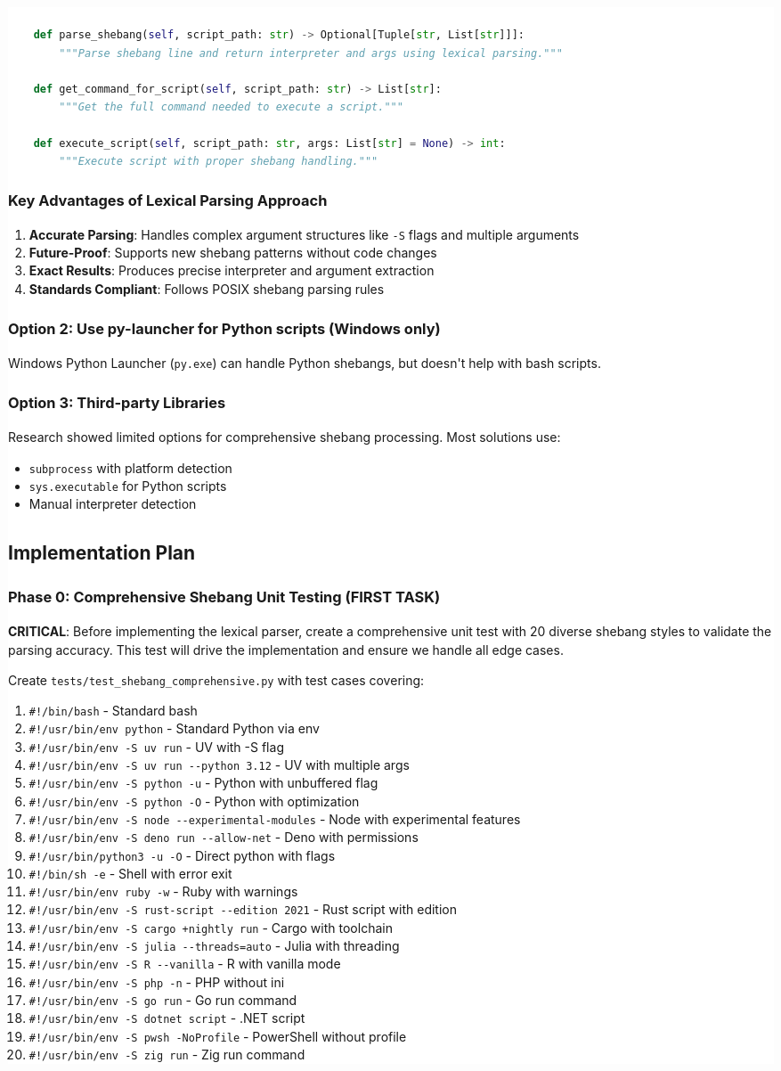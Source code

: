 ```python

    def parse_shebang(self, script_path: str) -> Optional[Tuple[str, List[str]]]:
        """Parse shebang line and return interpreter and args using lexical parsing."""

    def get_command_for_script(self, script_path: str) -> List[str]:
        """Get the full command needed to execute a script."""

    def execute_script(self, script_path: str, args: List[str] = None) -> int:
        """Execute script with proper shebang handling."""
```

### Key Advantages of Lexical Parsing Approach

1. **Accurate Parsing**: Handles complex argument structures like `-S` flags and multiple arguments
2. **Future-Proof**: Supports new shebang patterns without code changes
3. **Exact Results**: Produces precise interpreter and argument extraction
4. **Standards Compliant**: Follows POSIX shebang parsing rules

### Option 2: Use py-launcher for Python scripts (Windows only)

Windows Python Launcher (`py.exe`) can handle Python shebangs, but doesn't help with bash scripts.

### Option 3: Third-party Libraries

Research showed limited options for comprehensive shebang processing. Most solutions use:
- `subprocess` with platform detection
- `sys.executable` for Python scripts
- Manual interpreter detection

## Implementation Plan

### Phase 0: Comprehensive Shebang Unit Testing (FIRST TASK)

**CRITICAL**: Before implementing the lexical parser, create a comprehensive unit test with 20 diverse shebang styles to validate the parsing accuracy. This test will drive the implementation and ensure we handle all edge cases.

Create `tests/test_shebang_comprehensive.py` with test cases covering:

1. `#!/bin/bash` - Standard bash
2. `#!/usr/bin/env python` - Standard Python via env
3. `#!/usr/bin/env -S uv run` - UV with -S flag
4. `#!/usr/bin/env -S uv run --python 3.12` - UV with multiple args
5. `#!/usr/bin/env -S python -u` - Python with unbuffered flag
6. `#!/usr/bin/env -S python -O` - Python with optimization
7. `#!/usr/bin/env -S node --experimental-modules` - Node with experimental features
8. `#!/usr/bin/env -S deno run --allow-net` - Deno with permissions
9. `#!/usr/bin/python3 -u -O` - Direct python with flags
10. `#!/bin/sh -e` - Shell with error exit
11. `#!/usr/bin/env ruby -w` - Ruby with warnings
12. `#!/usr/bin/env -S rust-script --edition 2021` - Rust script with edition
13. `#!/usr/bin/env -S cargo +nightly run` - Cargo with toolchain
14. `#!/usr/bin/env -S julia --threads=auto` - Julia with threading
15. `#!/usr/bin/env -S R --vanilla` - R with vanilla mode
16. `#!/usr/bin/env -S php -n` - PHP without ini
17. `#!/usr/bin/env -S go run` - Go run command
18. `#!/usr/bin/env -S dotnet script` - .NET script
19. `#!/usr/bin/env -S pwsh -NoProfile` - PowerShell without profile
20. `#!/usr/bin/env -S zig run` - Zig run command
